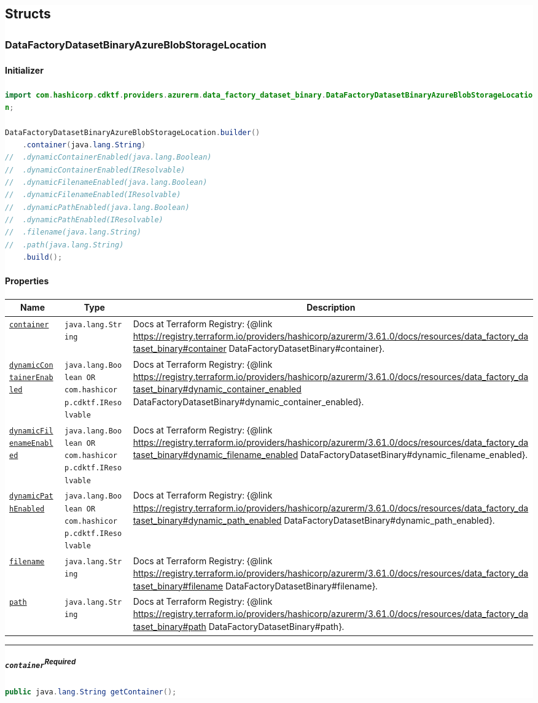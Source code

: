 
## Structs <a name="Structs" id="Structs"></a>

### DataFactoryDatasetBinaryAzureBlobStorageLocation <a name="DataFactoryDatasetBinaryAzureBlobStorageLocation" id="@cdktf/provider-azurerm.dataFactoryDatasetBinary.DataFactoryDatasetBinaryAzureBlobStorageLocation"></a>

#### Initializer <a name="Initializer" id="@cdktf/provider-azurerm.dataFactoryDatasetBinary.DataFactoryDatasetBinaryAzureBlobStorageLocation.Initializer"></a>

```java
import com.hashicorp.cdktf.providers.azurerm.data_factory_dataset_binary.DataFactoryDatasetBinaryAzureBlobStorageLocation;

DataFactoryDatasetBinaryAzureBlobStorageLocation.builder()
    .container(java.lang.String)
//  .dynamicContainerEnabled(java.lang.Boolean)
//  .dynamicContainerEnabled(IResolvable)
//  .dynamicFilenameEnabled(java.lang.Boolean)
//  .dynamicFilenameEnabled(IResolvable)
//  .dynamicPathEnabled(java.lang.Boolean)
//  .dynamicPathEnabled(IResolvable)
//  .filename(java.lang.String)
//  .path(java.lang.String)
    .build();
```

#### Properties <a name="Properties" id="Properties"></a>

| **Name** | **Type** | **Description** |
| --- | --- | --- |
| <code><a href="#@cdktf/provider-azurerm.dataFactoryDatasetBinary.DataFactoryDatasetBinaryAzureBlobStorageLocation.property.container">container</a></code> | <code>java.lang.String</code> | Docs at Terraform Registry: {@link https://registry.terraform.io/providers/hashicorp/azurerm/3.61.0/docs/resources/data_factory_dataset_binary#container DataFactoryDatasetBinary#container}. |
| <code><a href="#@cdktf/provider-azurerm.dataFactoryDatasetBinary.DataFactoryDatasetBinaryAzureBlobStorageLocation.property.dynamicContainerEnabled">dynamicContainerEnabled</a></code> | <code>java.lang.Boolean OR com.hashicorp.cdktf.IResolvable</code> | Docs at Terraform Registry: {@link https://registry.terraform.io/providers/hashicorp/azurerm/3.61.0/docs/resources/data_factory_dataset_binary#dynamic_container_enabled DataFactoryDatasetBinary#dynamic_container_enabled}. |
| <code><a href="#@cdktf/provider-azurerm.dataFactoryDatasetBinary.DataFactoryDatasetBinaryAzureBlobStorageLocation.property.dynamicFilenameEnabled">dynamicFilenameEnabled</a></code> | <code>java.lang.Boolean OR com.hashicorp.cdktf.IResolvable</code> | Docs at Terraform Registry: {@link https://registry.terraform.io/providers/hashicorp/azurerm/3.61.0/docs/resources/data_factory_dataset_binary#dynamic_filename_enabled DataFactoryDatasetBinary#dynamic_filename_enabled}. |
| <code><a href="#@cdktf/provider-azurerm.dataFactoryDatasetBinary.DataFactoryDatasetBinaryAzureBlobStorageLocation.property.dynamicPathEnabled">dynamicPathEnabled</a></code> | <code>java.lang.Boolean OR com.hashicorp.cdktf.IResolvable</code> | Docs at Terraform Registry: {@link https://registry.terraform.io/providers/hashicorp/azurerm/3.61.0/docs/resources/data_factory_dataset_binary#dynamic_path_enabled DataFactoryDatasetBinary#dynamic_path_enabled}. |
| <code><a href="#@cdktf/provider-azurerm.dataFactoryDatasetBinary.DataFactoryDatasetBinaryAzureBlobStorageLocation.property.filename">filename</a></code> | <code>java.lang.String</code> | Docs at Terraform Registry: {@link https://registry.terraform.io/providers/hashicorp/azurerm/3.61.0/docs/resources/data_factory_dataset_binary#filename DataFactoryDatasetBinary#filename}. |
| <code><a href="#@cdktf/provider-azurerm.dataFactoryDatasetBinary.DataFactoryDatasetBinaryAzureBlobStorageLocation.property.path">path</a></code> | <code>java.lang.String</code> | Docs at Terraform Registry: {@link https://registry.terraform.io/providers/hashicorp/azurerm/3.61.0/docs/resources/data_factory_dataset_binary#path DataFactoryDatasetBinary#path}. |

---

##### `container`<sup>Required</sup> <a name="container" id="@cdktf/provider-azurerm.dataFactoryDatasetBinary.DataFactoryDatasetBinaryAzureBlobStorageLocation.property.container"></a>

```java
public java.lang.String getContainer();
```

